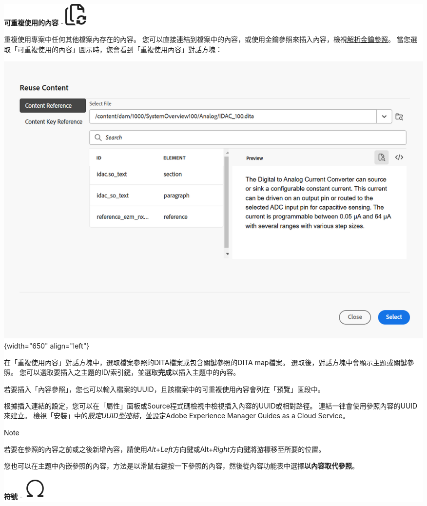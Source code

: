 
**可重複使用的內容** - ![](images/reusable-content.svg)

重複使用專案中任何其他檔案內存在的內容。 您可以直接連結到檔案中的內容，或使用金鑰參照來插入內容，檢視[解析金鑰參照](map-editor-other-features.md#id176GD01H05Z)。 當您選取「可重複使用的內容」圖示時，您會看到「重複使用內容」對話方塊：

![](images/reuse-content-dialog.png){width="650" align="left"}

在「重複使用內容」對話方塊中，選取檔案參照的DITA檔案或包含關鍵參照的DITA map檔案。 選取後，對話方塊中會顯示主題或關鍵參照。 您可以選取要插入之主題的ID/索引鍵，並選取&#x200B;**完成**&#x200B;以插入主題中的內容。

若要插入「內容參照」，您也可以輸入檔案的UUID，且該檔案中的可重複使用內容會列在「預覽」區段中。

根據插入連結的設定，您可以在「屬性」面板或Source程式碼檢視中檢視插入內容的UUID或相對路徑。 連結一律會使用參照內容的UUID來建立。 檢視「安裝」中的&#x200B;*設定UUID型連結*，並設定Adobe Experience Manager Guides as a Cloud Service。

>[!NOTE]
>
> 若要在參照的內容之前或之後新增內容，請使用&#x200B;*Alt*+*Left*&#x200B;方向鍵或Alt+*Right*&#x200B;方向鍵將游標移至所要的位置。

您也可以在主題中內嵌參照的內容，方法是以滑鼠右鍵按一下參照的內容，然後從內容功能表中選擇&#x200B;**以內容取代參照**。

**符號** - ![](images/symbol-icon.svg)
